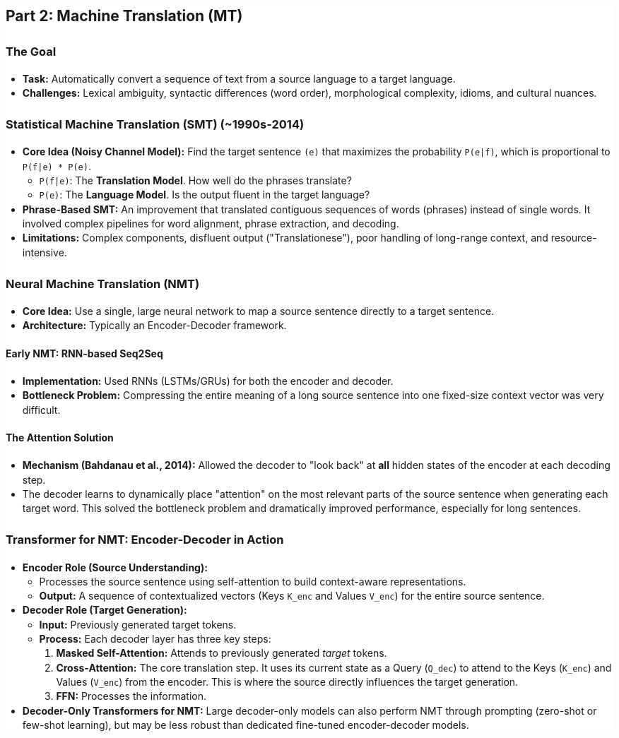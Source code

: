 
## Part 2: Machine Translation (MT)

### The Goal
-   **Task:** Automatically convert a sequence of text from a source language to a target language.
-   **Challenges:** Lexical ambiguity, syntactic differences (word order), morphological complexity, idioms, and cultural nuances.

### Statistical Machine Translation (SMT) (~1990s-2014)
-   **Core Idea (Noisy Channel Model):** Find the target sentence `(e)` that maximizes the probability `P(e|f)`, which is proportional to `P(f|e) * P(e)`.
    -   `P(f|e)`: The **Translation Model**. How well do the phrases translate?
    -   `P(e)`: The **Language Model**. Is the output fluent in the target language?
-   **Phrase-Based SMT:** An improvement that translated contiguous sequences of words (phrases) instead of single words. It involved complex pipelines for word alignment, phrase extraction, and decoding.
-   **Limitations:** Complex components, disfluent output ("Translationese"), poor handling of long-range context, and resource-intensive.

### Neural Machine Translation (NMT)
-   **Core Idea:** Use a single, large neural network to map a source sentence directly to a target sentence.
-   **Architecture:** Typically an Encoder-Decoder framework.

#### Early NMT: RNN-based Seq2Seq
-   **Implementation:** Used RNNs (LSTMs/GRUs) for both the encoder and decoder.
-   **Bottleneck Problem:** Compressing the entire meaning of a long source sentence into one fixed-size context vector was very difficult.

#### The Attention Solution
-   **Mechanism (Bahdanau et al., 2014):** Allowed the decoder to "look back" at **all** hidden states of the encoder at each decoding step.
-   The decoder learns to dynamically place "attention" on the most relevant parts of the source sentence when generating each target word. This solved the bottleneck problem and dramatically improved performance, especially for long sentences.

### Transformer for NMT: Encoder-Decoder in Action
-   **Encoder Role (Source Understanding):**
    -   Processes the source sentence using self-attention to build context-aware representations.
    -   **Output:** A sequence of contextualized vectors (Keys `K_enc` and Values `V_enc`) for the entire source sentence.
-   **Decoder Role (Target Generation):**
    -   **Input:** Previously generated target tokens.
    -   **Process:** Each decoder layer has three key steps:
        1.  **Masked Self-Attention:** Attends to previously generated *target* tokens.
        2.  **Cross-Attention:** The core translation step. It uses its current state as a Query (`Q_dec`) to attend to the Keys (`K_enc`) and Values (`V_enc`) from the encoder. This is where the source directly influences the target generation.
        3.  **FFN:** Processes the information.
-   **Decoder-Only Transformers for NMT:** Large decoder-only models can also perform NMT through prompting (zero-shot or few-shot learning), but may be less robust than dedicated fine-tuned encoder-decoder models.
